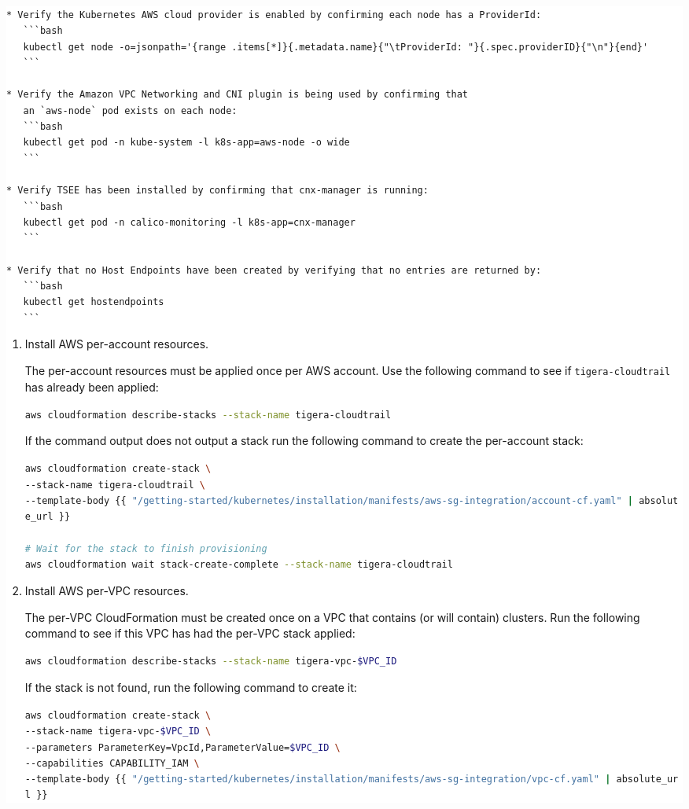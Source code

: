     * Verify the Kubernetes AWS cloud provider is enabled by confirming each node has a ProviderId:
       ```bash
       kubectl get node -o=jsonpath='{range .items[*]}{.metadata.name}{"\tProviderId: "}{.spec.providerID}{"\n"}{end}'
       ```

    * Verify the Amazon VPC Networking and CNI plugin is being used by confirming that
       an `aws-node` pod exists on each node:
       ```bash
       kubectl get pod -n kube-system -l k8s-app=aws-node -o wide
       ```

    * Verify TSEE has been installed by confirming that cnx-manager is running:
       ```bash
       kubectl get pod -n calico-monitoring -l k8s-app=cnx-manager
       ```

    * Verify that no Host Endpoints have been created by verifying that no entries are returned by:
       ```bash
       kubectl get hostendpoints
       ```

1.  Install AWS per-account resources.

    The per-account resources must be applied once per AWS account. Use the
    following command to see if `tigera-cloudtrail` has already been applied:

    ```bash
    aws cloudformation describe-stacks --stack-name tigera-cloudtrail
    ```

    If the command output does not output a stack run the following command
    to create the per-account stack:

    ```bash
    aws cloudformation create-stack \
    --stack-name tigera-cloudtrail \
    --template-body {{ "/getting-started/kubernetes/installation/manifests/aws-sg-integration/account-cf.yaml" | absolute_url }}

    # Wait for the stack to finish provisioning
    aws cloudformation wait stack-create-complete --stack-name tigera-cloudtrail
    ```

1.  Install AWS per-VPC resources.

    The per-VPC CloudFormation must be created once on a VPC that contains (or will contain) clusters.
    Run the following command to see if this VPC has had the per-VPC stack applied:

    ```bash
    aws cloudformation describe-stacks --stack-name tigera-vpc-$VPC_ID
    ```

    If the stack is not found, run the following command to create it:

    ```bash
    aws cloudformation create-stack \
    --stack-name tigera-vpc-$VPC_ID \
    --parameters ParameterKey=VpcId,ParameterValue=$VPC_ID \
    --capabilities CAPABILITY_IAM \
    --template-body {{ "/getting-started/kubernetes/installation/manifests/aws-sg-integration/vpc-cf.yaml" | absolute_url }}

